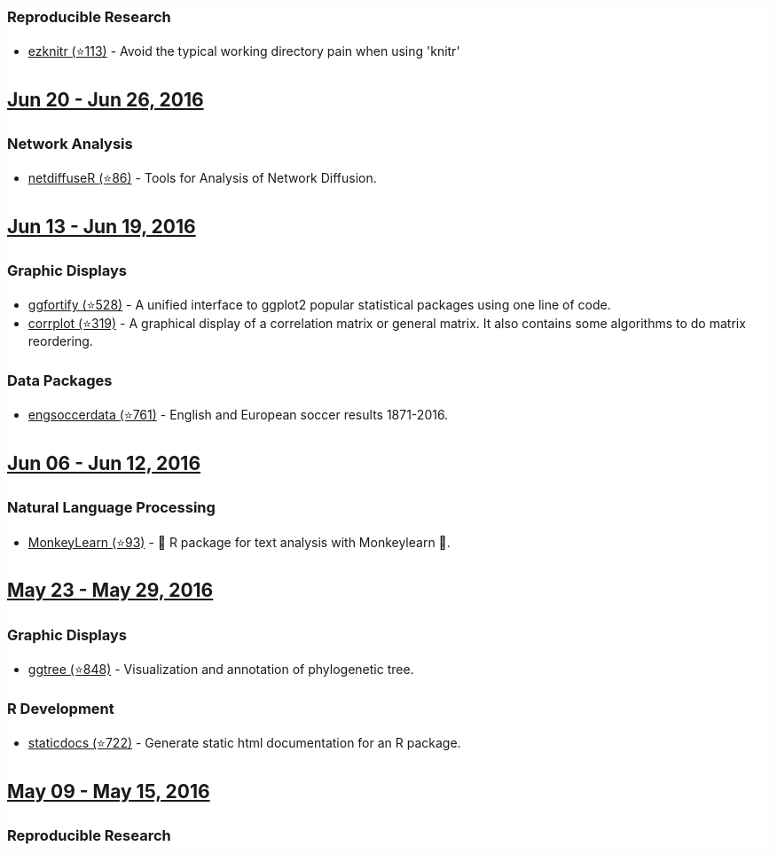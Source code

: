 ### Reproducible Research

*   [ezknitr (⭐113)](https://github.com/daattali/ezknitr) - Avoid the typical working directory pain when using 'knitr'

## [Jun 20 - Jun 26, 2016](/content/2016/25/README.md)

### Network Analysis

*   [netdiffuseR (⭐86)](https://github.com/USCCANA/netdiffuseR) - Tools for Analysis of Network Diffusion.

## [Jun 13 - Jun 19, 2016](/content/2016/24/README.md)

### Graphic Displays

*   [ggfortify (⭐528)](https://github.com/sinhrks/ggfortify) - A unified interface to ggplot2 popular statistical packages using one line of code.
*   [corrplot (⭐319)](https://github.com/taiyun/corrplot) - A graphical display of a correlation matrix or general matrix. It also contains some algorithms to do matrix reordering.

### Data Packages

*   [engsoccerdata (⭐761)](https://github.com/jalapic/engsoccerdata) - English and European soccer results 1871-2016.

## [Jun 06 - Jun 12, 2016](/content/2016/23/README.md)

### Natural Language Processing

*   [MonkeyLearn (⭐93)](https://github.com/masalmon/monkeylearn) - 🐒 R package for text analysis with Monkeylearn 🐒.

## [May 23 - May 29, 2016](/content/2016/21/README.md)

### Graphic Displays

*   [ggtree (⭐848)](https://github.com/GuangchuangYu/ggtree) - Visualization and annotation of phylogenetic tree.

### R Development

*   [staticdocs (⭐722)](https://github.com/hadley/staticdocs) - Generate static html documentation for an R package.

## [May 09 - May 15, 2016](/content/2016/19/README.md)

### Reproducible Research
